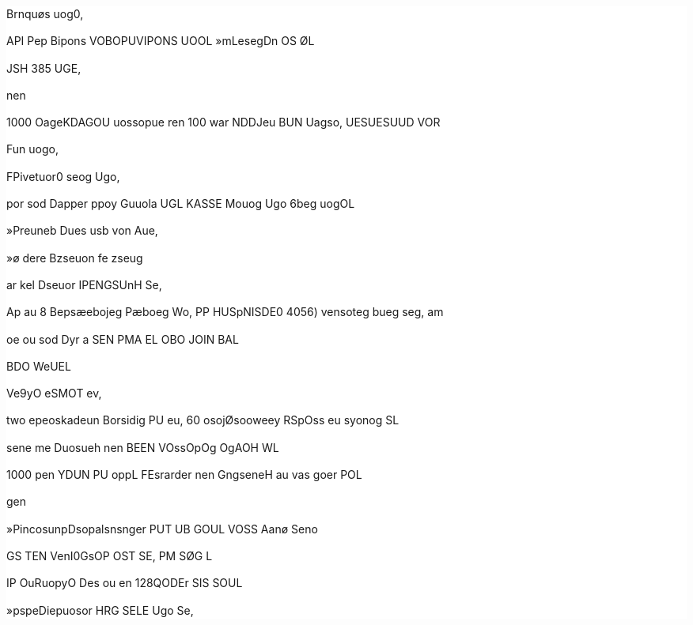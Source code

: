 Brnquøs uog0,

API Pep Bipons VOBOPUVIPONS UOOL
»mLesegDn OS ØL

JSH 385 UGE,

nen

1000 OageKDAGOU uossopue ren
100 war NDDJeu BUN Uagso,
UESUESUUD VOR

Fun uogo,

FPivetuor0 seog Ugo,

por sod Dapper ppoy Guuola UGL
KASSE Mouog Ugo
6beg uogOL

»Preuneb Dues usb von Aue,

»ø dere Bzseuon fe zseug

ar kel Dseuor IPENGSUnH Se,

Ap au 8 Bepsæebojeg Pæboeg Wo,
PP HUSpNISDE0 4056) vensoteg bueg seg,
am

oe ou sod Dyr a SEN PMA EL
OBO JOIN BAL

BDO WeUEL

Ve9yO eSMOT ev,

two epeoskadeun Borsidig PU eu,
60 osojØsooweey RSpOss eu
syonog SL

sene me Duosueh nen
BEEN VOssOpOg OgAOH WL

1000 pen YDUN PU oppL
FEsrarder nen GngseneH au
vas goer POL

gen

»PincosunpDsopalsnsnger PUT UB GOUL
VOSS Aanø Seno

GS TEN VenI0GsOP OST SE,
PM SØG L

IP OuRuopyO Des ou en
128QODEr SIS SOUL

»pspeDiepuosor HRG SELE
Ugo Se,
